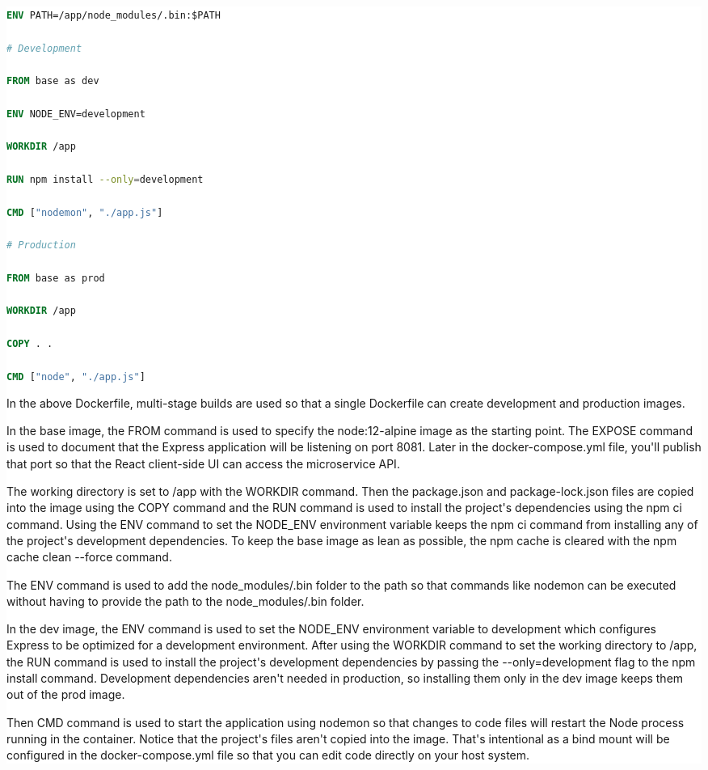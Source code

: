 ```Dockerfile
ENV PATH=/app/node_modules/.bin:$PATH

# Development

FROM base as dev

ENV NODE_ENV=development

WORKDIR /app

RUN npm install --only=development

CMD ["nodemon", "./app.js"]

# Production

FROM base as prod

WORKDIR /app

COPY . .

CMD ["node", "./app.js"]
```

In the above Dockerfile, multi-stage builds are used so that a single Dockerfile can create development and production images.

In the base image, the FROM command is used to specify the node:12-alpine image as the starting point. The EXPOSE command is used to document that the Express application will be listening on port 8081. Later in the docker-compose.yml file, you'll publish that port so that the React client-side UI can access the microservice API.

The working directory is set to /app with the WORKDIR command. Then the package.json and package-lock.json files are copied into the image using the COPY command and the RUN command is used to install the project's dependencies using the npm ci command. Using the ENV command to set the NODE_ENV environment variable keeps the npm ci command from installing any of the project's development dependencies. To keep the base image as lean as possible, the npm cache is cleared with the npm cache clean --force command.

The ENV command is used to add the node_modules/.bin folder to the path so that commands like nodemon can be executed without having to provide the path to the node_modules/.bin folder.

In the dev image, the ENV command is used to set the NODE_ENV environment variable to development which configures Express to be optimized for a development environment. After using the WORKDIR command to set the working directory to /app, the RUN command is used to install the project's development dependencies by passing the --only=development flag to the npm install command. Development dependencies aren't needed in production, so installing them only in the dev image keeps them out of the prod image.

Then CMD command is used to start the application using nodemon so that changes to code files will restart the Node process running in the container. Notice that the project's files aren't copied into the image. That's intentional as a bind mount will be configured in the docker-compose.yml file so that you can edit code directly on your host system.


[microservices-without-docker]: https://appacademy-open-assets.s3-us-west-1.amazonaws.com/Modular-Curriculum/content/microservices/topics/design/assets/microservices-without-docker.png
[microservices-online-ordering-application-ui]: https://appacademy-open-assets.s3-us-west-1.amazonaws.com/Modular-Curriculum/content/microservices/topics/design/assets/microservices-online-ordering-application-ui.png